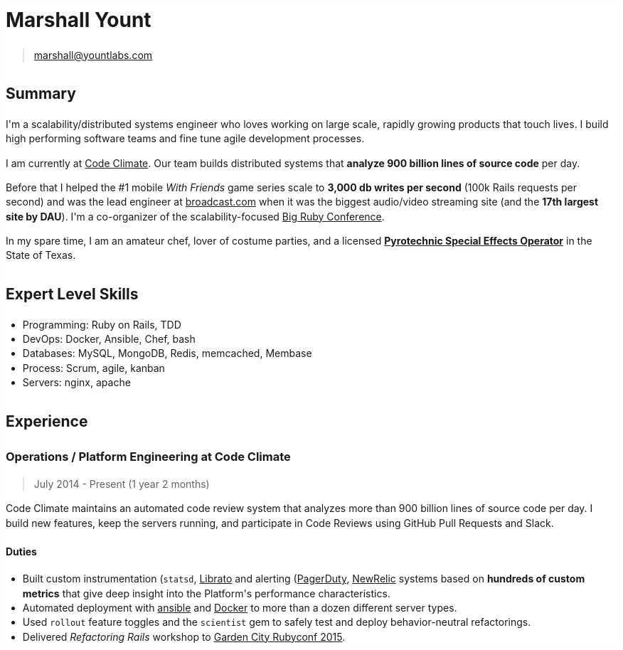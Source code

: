 # Marshall Yount

> marshall@yountlabs.com

## Summary

I'm a scalability/distributed systems engineer who loves working on large scale, rapidly growing products that touch lives. I build high performing software teams and fine tune agile development processes.

I am currently at [Code Climate](https://codeclimate.com). Our team builds distributed systems that **analyze 900 billion lines of source code** per day.

Before that I helped the #1 mobile _With Friends_ game series scale to **3,000 db writes per second** (100k Rails requests per second) and was the lead engineer at [broadcast.com](https://web.archive.org/web/19990427221707/http://broadcast.com/) when it was the biggest audio/video streaming site (and the **17th largest site by DAU**). I'm a co-organizer of the scalability-focused [Big Ruby Conference](http://bigrubyconf.com).

In my spare time, I am an amateur chef, lover of costume parties, and a licensed [**Pyrotechnic Special Effects Operator**](http://gov.texas.gov/film/production/laws_pyrotechnic) in the State of Texas.

## Expert Level Skills

* Programming: Ruby on Rails, TDD
* DevOps: Docker, Ansible, Chef, bash
* Databases: MySQL, MongoDB, Redis, memcached, Membase
* Process: Scrum, agile, kanban
* Servers: nginx, apache

## Experience

### Operations / Platform Engineering at Code Climate
> July 2014 - Present (1 year 2 months)

Code Climate maintains an automated code review system that analyzes more than 900 billion lines of source code per day. I build new features, keep the servers running, and participate in Code Reviews using GitHub Pull Requests and Slack.

#### Duties

* Built custom instrumentation (`statsd`, [Librato](https://librato.com) and alerting ([PagerDuty](http://pagerduty.com), [NewRelic](http://newrelic.com) systems based on **hundreds of custom metrics** that give deep insight into the Platform's performance characteristics.
* Automated deployment with [ansible](http://ansible.com) and [Docker](http://docker.com) to more than a dozen different server types.
* Used `rollout` feature toggles and the `scientist` gem to safely test and deploy behavior-neutral refactorings.
* Delivered *Refactoring Rails* workshop to [Garden City Rubyconf 2015](http://www.gardencityruby.org/).
 